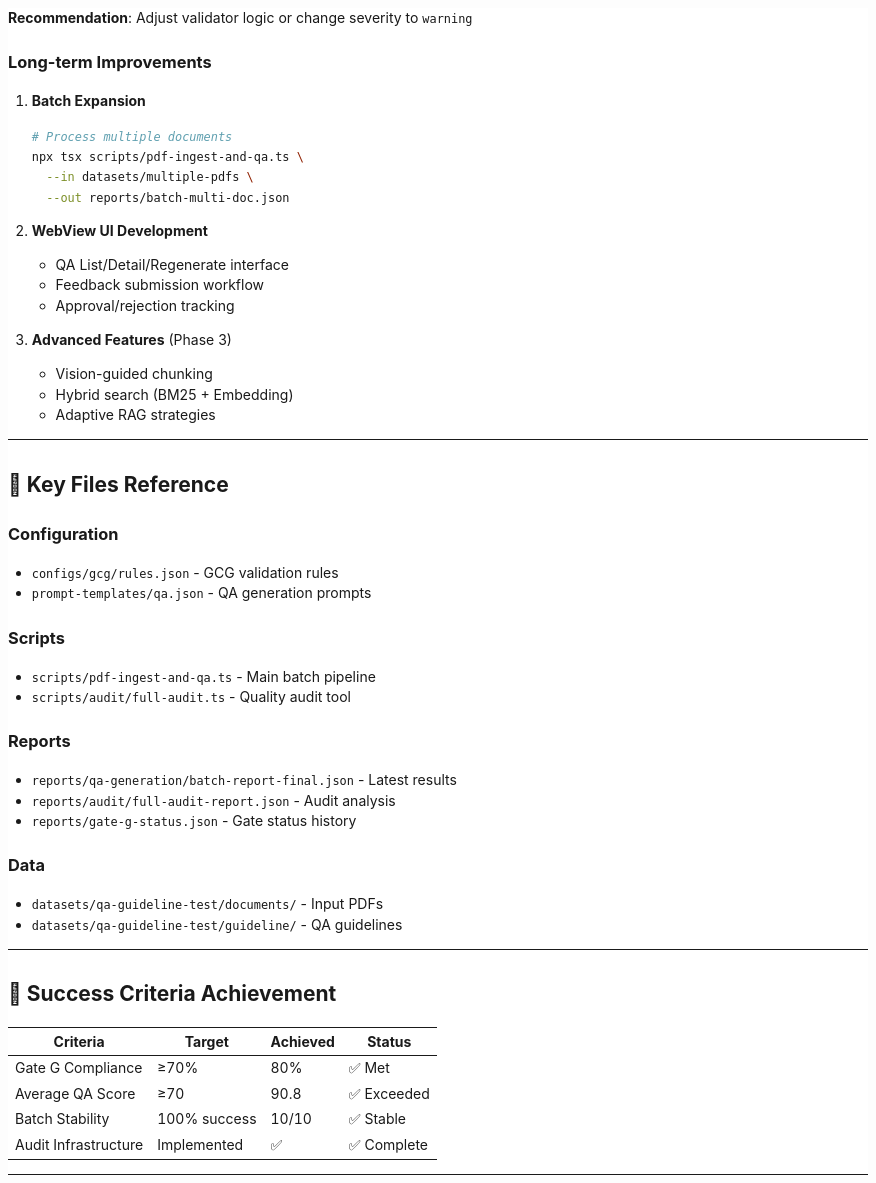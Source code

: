 **Recommendation**: Adjust validator logic or change severity to `warning`

### Long-term Improvements

1. **Batch Expansion**
   ```bash
   # Process multiple documents
   npx tsx scripts/pdf-ingest-and-qa.ts \
     --in datasets/multiple-pdfs \
     --out reports/batch-multi-doc.json
   ```

2. **WebView UI Development**
   - QA List/Detail/Regenerate interface
   - Feedback submission workflow
   - Approval/rejection tracking

3. **Advanced Features** (Phase 3)
   - Vision-guided chunking
   - Hybrid search (BM25 + Embedding)
   - Adaptive RAG strategies

---

## 📁 Key Files Reference

### Configuration
- `configs/gcg/rules.json` - GCG validation rules
- `prompt-templates/qa.json` - QA generation prompts

### Scripts
- `scripts/pdf-ingest-and-qa.ts` - Main batch pipeline
- `scripts/audit/full-audit.ts` - Quality audit tool

### Reports
- `reports/qa-generation/batch-report-final.json` - Latest results
- `reports/audit/full-audit-report.json` - Audit analysis
- `reports/gate-g-status.json` - Gate status history

### Data
- `datasets/qa-guideline-test/documents/` - Input PDFs
- `datasets/qa-guideline-test/guideline/` - QA guidelines

---

## 🎯 Success Criteria Achievement

| Criteria | Target | Achieved | Status |
|----------|--------|----------|--------|
| Gate G Compliance | ≥70% | 80% | ✅ Met |
| Average QA Score | ≥70 | 90.8 | ✅ Exceeded |
| Batch Stability | 100% success | 10/10 | ✅ Stable |
| Audit Infrastructure | Implemented | ✅ | ✅ Complete |

---
